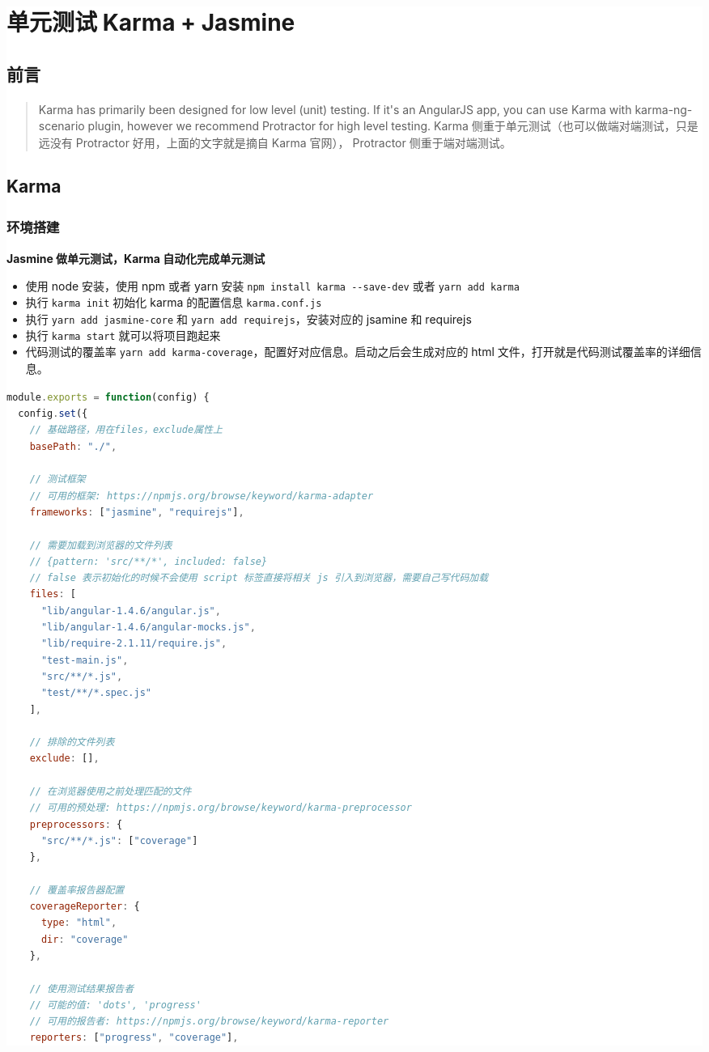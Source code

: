 # 单元测试 Karma + Jasmine

## 前言

> Karma has primarily been designed for low level (unit) testing. If it's an AngularJS app, you can
> use Karma with karma-ng-scenario plugin, however we recommend Protractor for high level testing.
> Karma 侧重于单元测试（也可以做端对端测试，只是远没有 Protractor 好用，上面的文字就是摘自 Karma 官网）， Protractor 侧重于端对端测试。

## Karma

### 环境搭建

**Jasmine 做单元测试，Karma 自动化完成单元测试**

* 使用 node 安装，使用 npm 或者 yarn 安装
  `npm install karma --save-dev` 或者 `yarn add karma`
* 执行 `karma init` 初始化 karma 的配置信息 `karma.conf.js`
* 执行 `yarn add jasmine-core` 和 `yarn add requirejs`，安装对应的 jsamine 和 requirejs
* 执行 `karma start` 就可以将项目跑起来
* 代码测试的覆盖率 `yarn add karma-coverage`，配置好对应信息。启动之后会生成对应的 html 文件，打开就是代码测试覆盖率的详细信息。

```js
module.exports = function(config) {
  config.set({
    // 基础路径，用在files，exclude属性上
    basePath: "./",

    // 测试框架
    // 可用的框架: https://npmjs.org/browse/keyword/karma-adapter
    frameworks: ["jasmine", "requirejs"],

    // 需要加载到浏览器的文件列表
    // {pattern: 'src/**/*', included: false}
    // false 表示初始化的时候不会使用 script 标签直接将相关 js 引入到浏览器，需要自己写代码加载
    files: [
      "lib/angular-1.4.6/angular.js",
      "lib/angular-1.4.6/angular-mocks.js",
      "lib/require-2.1.11/require.js",
      "test-main.js",
      "src/**/*.js",
      "test/**/*.spec.js"
    ],

    // 排除的文件列表
    exclude: [],

    // 在浏览器使用之前处理匹配的文件
    // 可用的预处理: https://npmjs.org/browse/keyword/karma-preprocessor
    preprocessors: {
      "src/**/*.js": ["coverage"]
    },

    // 覆盖率报告器配置
    coverageReporter: {
      type: "html",
      dir: "coverage"
    },

    // 使用测试结果报告者
    // 可能的值: 'dots', 'progress'
    // 可用的报告者: https://npmjs.org/browse/keyword/karma-reporter
    reporters: ["progress", "coverage"],
```
